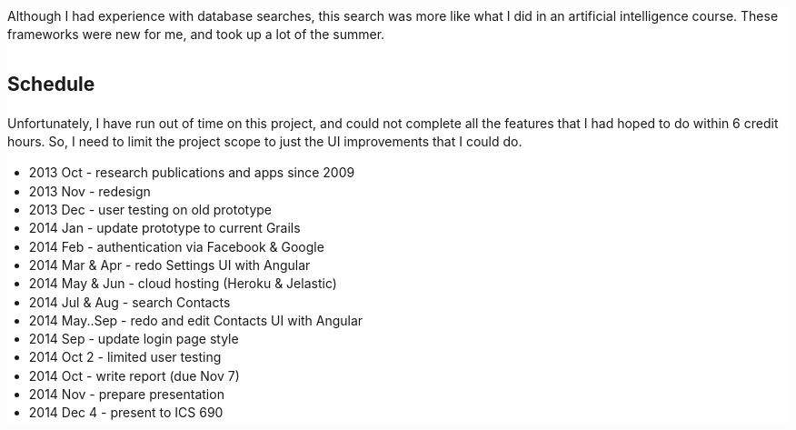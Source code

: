 Although I had experience with database searches, this search
was more like what I did in an artificial intelligence course.
These frameworks were new for me, and took up a lot of the summer.


Schedule
--------

Unfortunately, I have run out of time on this project,
and could not complete all the features that I had hoped to do
within 6 credit hours.  So, I need to limit the project scope
to just the UI improvements that I could do.

* 2013 Oct - research publications and apps since 2009
* 2013 Nov - redesign
* 2013 Dec - user testing on old prototype
* 2014 Jan - update prototype to current Grails
* 2014 Feb - authentication via Facebook & Google
* 2014 Mar & Apr - redo Settings UI with Angular
* 2014 May & Jun - cloud hosting (Heroku & Jelastic)
* 2014 Jul & Aug - search Contacts
* 2014 May..Sep - redo and edit Contacts UI with Angular
* 2014 Sep - update login page style
* 2014 Oct 2 - limited user testing
* 2014 Oct - write report (due Nov 7)
* 2014 Nov - prepare presentation
* 2014 Dec 4 - present to ICS 690
